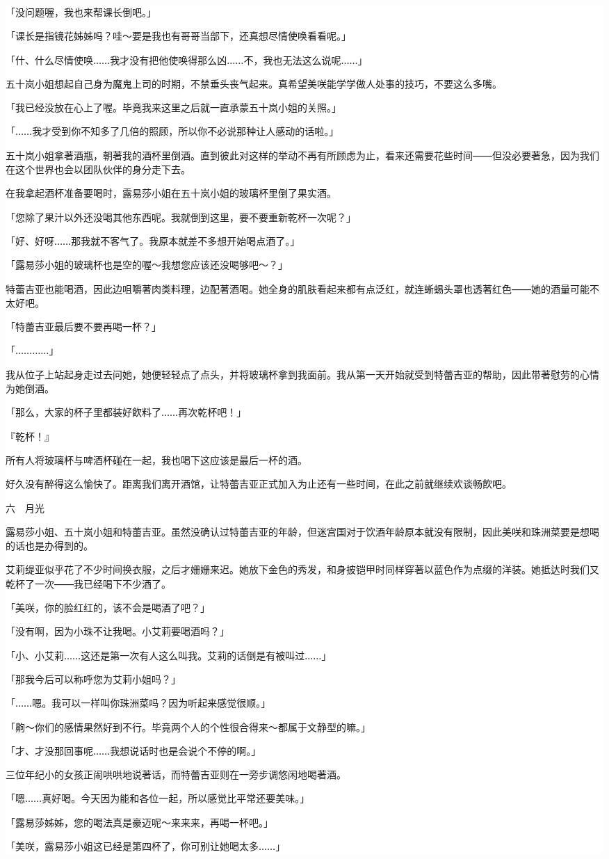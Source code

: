 「没问题喔，我也来帮课长倒吧。」

「课长是指镜花姊姊吗？哇～要是我也有哥哥当部下，还真想尽情使唤看看呢。」

「什、什么尽情使唤……我才没有把他使唤得那么凶……不，我也无法这么说呢……」

五十岚小姐想起自己身为魔鬼上司的时期，不禁垂头丧气起来。真希望美咲能学学做人处事的技巧，不要这么多嘴。

「我已经没放在心上了喔。毕竟我来这里之后就一直承蒙五十岚小姐的关照。」

「……我才受到你不知多了几倍的照顾，所以你不必说那种让人感动的话啦。」

五十岚小姐拿著酒瓶，朝著我的酒杯里倒酒。直到彼此对这样的举动不再有所顾虑为止，看来还需要花些时间——但没必要著急，因为我们在这个世界也会以团队伙伴的身分走下去。

在我拿起酒杯准备要喝时，露易莎小姐在五十岚小姐的玻璃杯里倒了果实酒。

「您除了果汁以外还没喝其他东西呢。我就倒到这里，要不要重新乾杯一次呢？」

「好、好呀……那我就不客气了。我原本就差不多想开始喝点酒了。」

「露易莎小姐的玻璃杯也是空的喔～我想您应该还没喝够吧～？」

特蕾吉亚也能喝酒，因此边咀嚼著肉类料理，边配著酒喝。她全身的肌肤看起来都有点泛红，就连蜥蜴头罩也透著红色——她的酒量可能不太好吧。

「特蕾吉亚最后要不要再喝一杯？」

「…………」

我从位子上站起身走过去问她，她便轻轻点了点头，并将玻璃杯拿到我面前。我从第一天开始就受到特蕾吉亚的帮助，因此带著慰劳的心情为她倒酒。

「那么，大家的杯子里都装好飮料了……再次乾杯吧！」

『乾杯！』

所有人将玻璃杯与啤酒杯碰在一起，我也喝下这应该是最后一杯的酒。

好久没有醉得这么愉快了。距离我们离开酒馆，让特蕾吉亚正式加入为止还有一些时间，在此之前就继续欢谈畅飮吧。

六　月光

露易莎小姐、五十岚小姐和特蕾吉亚。虽然没确认过特蕾吉亚的年龄，但迷宫国对于饮酒年龄原本就没有限制，因此美咲和珠洲菜要是想喝的话也是办得到的。

艾莉缇亚似乎花了不少时间换衣服，之后才姗姗来迟。她放下金色的秀发，和身披铠甲时同样穿著以蓝色作为点缀的洋装。她抵达时我们又乾杯了一次——我已经喝下不少酒了。

「美咲，你的脸红红的，该不会是喝酒了吧？」

「没有啊，因为小珠不让我喝。小艾莉要喝酒吗？」

「小、小艾莉……这还是第一次有人这么叫我。艾莉的话倒是有被叫过……」

「那我今后可以称呼您为艾莉小姐吗？」

「……嗯。我可以一样叫你珠洲菜吗？因为听起来感觉很顺。」

「齁～你们的感情果然好到不行。毕竟两个人的个性很合得来～都属于文静型的嘛。」

「才、才没那回事呢……我想说话时也是会说个不停的啊。」

三位年纪小的女孩正闹哄哄地说著话，而特蕾吉亚则在一旁步调悠闲地喝著酒。

「嗯……真好喝。今天因为能和各位一起，所以感觉比平常还要美味。」

「露易莎姊姊，您的喝法真是豪迈呢～来来来，再喝一杯吧。」

「美咲，露易莎小姐这已经是第四杯了，你可别让她喝太多……」
